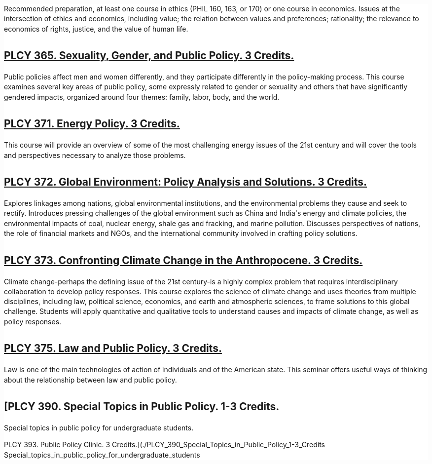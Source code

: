 Recommended preparation, at least one course in ethics (PHIL 160, 163, or 170) or one course in economics. Issues at the intersection of ethics and economics, including value; the relation between values and preferences; rationality; the relevance to economics of rights, justice, and the value of human life.

## [PLCY 365. Sexuality, Gender, and Public Policy. 3 Credits.](./PLCY_365_Sexuality_Gender_and_Public_Policy)

Public policies affect men and women differently, and they participate differently in the policy-making process. This course examines several key areas of public policy, some expressly related to gender or sexuality and others that have significantly gendered impacts, organized around four themes: family, labor, body, and the world.

## [PLCY 371. Energy Policy. 3 Credits.](./PLCY_371_Energy_Policy)

This course will provide an overview of some of the most challenging energy issues of the 21st century and will cover the tools and perspectives necessary to analyze those problems.

## [PLCY 372. Global Environment: Policy Analysis and Solutions. 3 Credits.](./PLCY_372_Global_Environment_Policy_Analysis_and_Solutions)

Explores linkages among nations, global environmental institutions, and the environmental problems they cause and seek to rectify. Introduces pressing challenges of the global environment such as China and India's energy and climate policies, the environmental impacts of coal, nuclear energy, shale gas and fracking, and marine pollution. Discusses perspectives of nations, the role of financial markets and NGOs, and the international community involved in crafting policy solutions.

## [PLCY 373. Confronting Climate Change in the Anthropocene. 3 Credits.](./PLCY_373_Confronting_Climate_Change_in_the_Anthropocene)

Climate change-perhaps the defining issue of the 21st century-is a highly complex problem that requires interdisciplinary collaboration to develop policy responses. This course explores the science of climate change and uses theories from multiple disciplines, including law, political science, economics, and earth and atmospheric sciences, to frame solutions to this global challenge. Students will apply quantitative and qualitative tools to understand causes and impacts of climate change, as well as policy responses.

## [PLCY 375. Law and Public Policy. 3 Credits.](./PLCY_375_Law_and_Public_Policy)

Law is one of the main technologies of action of individuals and of the American state. This seminar offers useful ways of thinking about the relationship between law and public policy.

## [PLCY 390. Special Topics in Public Policy. 1-3 Credits.
Special topics in public policy for undergraduate students.

PLCY 393. Public Policy Clinic. 3 Credits.](./PLCY_390_Special_Topics_in_Public_Policy_1-3_Credits
Special_topics_in_public_policy_for_undergraduate_students
